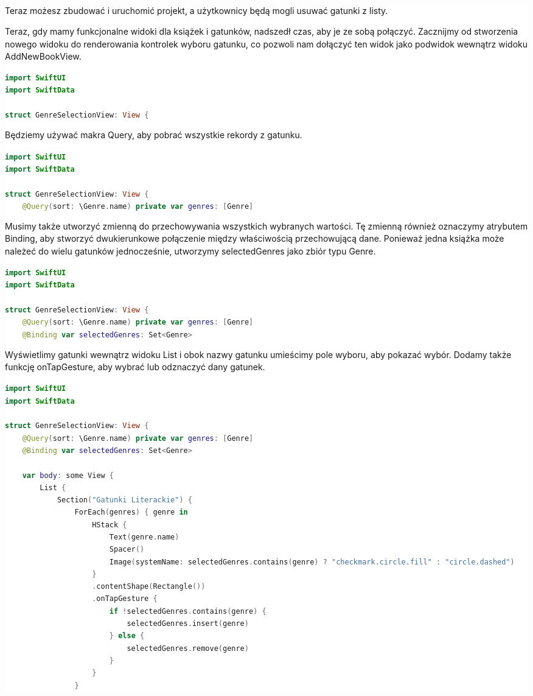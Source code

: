 Teraz możesz zbudować i uruchomić projekt, a użytkownicy będą mogli usuwać gatunki z listy.

Teraz, gdy mamy funkcjonalne widoki dla książek i gatunków, nadszedł czas, aby je ze sobą połączyć. Zacznijmy od stworzenia nowego widoku do renderowania kontrolek wyboru gatunku, co pozwoli nam dołączyć ten widok jako podwidok wewnątrz widoku AddNewBookView.

```swift
import SwiftUI
import SwiftData

struct GenreSelectionView: View {
```



Będziemy używać makra Query, aby pobrać wszystkie rekordy z gatunku.

```swift
import SwiftUI
import SwiftData

struct GenreSelectionView: View {
    @Query(sort: \Genre.name) private var genres: [Genre]
```

Musimy także utworzyć zmienną do przechowywania wszystkich wybranych wartości. Tę zmienną również oznaczymy atrybutem Binding, aby stworzyć dwukierunkowe połączenie między właściwością przechowującą dane. Ponieważ jedna książka może należeć do wielu gatunków jednocześnie, utworzymy selectedGenres jako zbiór typu Genre.

```swift
import SwiftUI
import SwiftData

struct GenreSelectionView: View {
    @Query(sort: \Genre.name) private var genres: [Genre]
    @Binding var selectedGenres: Set<Genre>
```

Wyświetlimy gatunki wewnątrz widoku List i obok nazwy gatunku umieścimy pole wyboru, aby pokazać wybór. Dodamy także funkcję onTapGesture, aby wybrać lub odznaczyć dany gatunek.

```swift
import SwiftUI
import SwiftData

struct GenreSelectionView: View {
    @Query(sort: \Genre.name) private var genres: [Genre]
    @Binding var selectedGenres: Set<Genre>
    
    var body: some View {
        List {
            Section("Gatunki Literackie") {
                ForEach(genres) { genre in
                    HStack {
                        Text(genre.name)
                        Spacer()
                        Image(systemName: selectedGenres.contains(genre) ? "checkmark.circle.fill" : "circle.dashed")
                    }
                    .contentShape(Rectangle())
                    .onTapGesture {
                        if !selectedGenres.contains(genre) {
                            selectedGenres.insert(genre)
                        } else {
                            selectedGenres.remove(genre)
                        }
                    }
                }
```